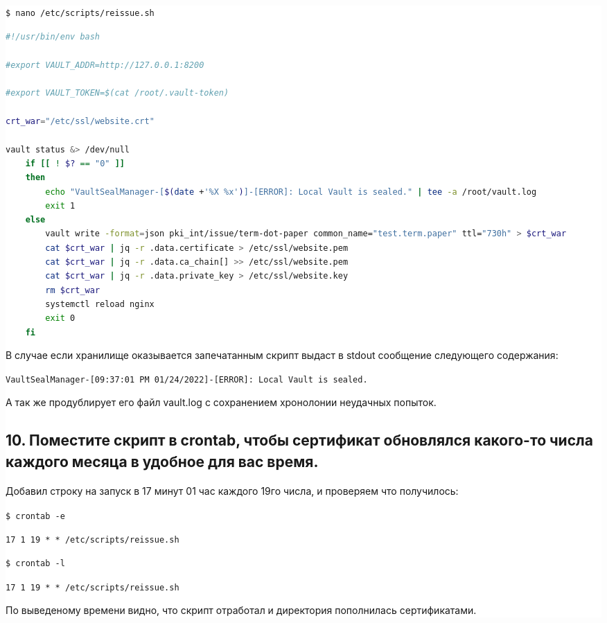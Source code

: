 `$ nano /etc/scripts/reissue.sh`

```bash
#!/usr/bin/env bash

#export VAULT_ADDR=http://127.0.0.1:8200

#export VAULT_TOKEN=$(cat /root/.vault-token)

crt_war="/etc/ssl/website.crt"

vault status &> /dev/null
    if [[ ! $? == "0" ]]
    then
        echo "VaultSealManager-[$(date +'%X %x')]-[ERROR]: Local Vault is sealed." | tee -a /root/vault.log
        exit 1
    else
        vault write -format=json pki_int/issue/term-dot-paper common_name="test.term.paper" ttl="730h" > $crt_war
        cat $crt_war | jq -r .data.certificate > /etc/ssl/website.pem
        cat $crt_war | jq -r .data.ca_chain[] >> /etc/ssl/website.pem
        cat $crt_war | jq -r .data.private_key > /etc/ssl/website.key
        rm $crt_war
        systemctl reload nginx
        exit 0
    fi
```

 В случае если хранилище оказывается запечатанным скрипт выдаст в stdout сообщение следующего содержания:

    VaultSealManager-[09:37:01 PM 01/24/2022]-[ERROR]: Local Vault is sealed.

 А так же продублирует его файл vault.log c сохранением хронолонии неудачных попыток.


## 10. Поместите скрипт в crontab, чтобы сертификат обновлялся какого-то числа каждого месяца в удобное для вас время.


 Добавил строку на запуск в 17 минут 01 час каждого 19го числа, и проверяем что получилось: 

 `$ crontab -e`

    17 1 19 * * /etc/scripts/reissue.sh
    
 `$ crontab -l` 
 
    17 1 19 * * /etc/scripts/reissue.sh 
    
 По выведеному времени видно, что скрипт отработал и директория пополнилась сертификатами.
    